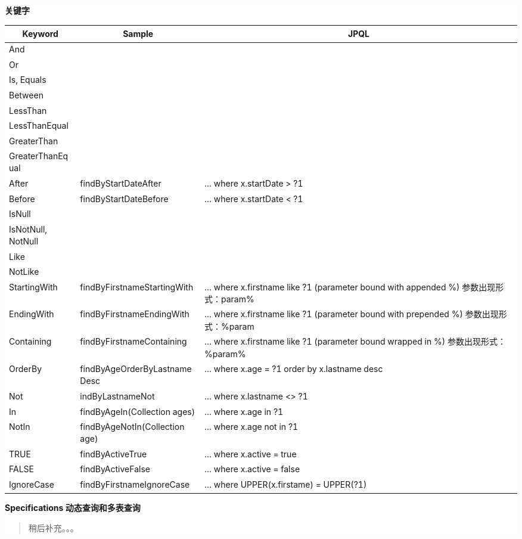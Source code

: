 

**关键字**

| **Keyword**        | **Sample**                     | **JPQL**                                                     |
| ------------------ | ------------------------------ | ------------------------------------------------------------ |
| And                |                                |                                                              |
| Or                 |                                |                                                              |
| Is, Equals         |                                |                                                              |
| Between            |                                |                                                              |
| LessThan           |                                |                                                              |
| LessThanEqual      |                                |                                                              |
| GreaterThan        |                                |                                                              |
| GreaterThanEqual   |                                |                                                              |
| After              | findByStartDateAfter           | … where x.startDate > ?1                                     |
| Before             | findByStartDateBefore          | … where x.startDate < ?1                                     |
| IsNull             |                                |                                                              |
| IsNotNull, NotNull |                                |                                                              |
| Like               |                                |                                                              |
| NotLike            |                                |                                                              |
| StartingWith       | findByFirstnameStartingWith    | … where x.firstname like ?1 (parameter bound with appended %) 参数出现形式：param% |
| EndingWith         | findByFirstnameEndingWith      | … where x.firstname like ?1 (parameter bound with prepended %) 参数出现形式：%param |
| Containing         | findByFirstnameContaining      | … where x.firstname like ?1 (parameter bound wrapped in %) 参数出现形式：%param% |
| OrderBy            | findByAgeOrderByLastnameDesc   | … where x.age = ?1 order by x.lastname desc                  |
| Not                | indByLastnameNot               | … where x.lastname <> ?1                                     |
| In                 | findByAgeIn(Collection ages)   | … where x.age in ?1                                          |
| NotIn              | findByAgeNotIn(Collection age) | … where x.age not in ?1                                      |
| TRUE               | findByActiveTrue               | … where x.active = true                                      |
| FALSE              | findByActiveFalse              | … where x.active = false                                     |
| IgnoreCase         | findByFirstnameIgnoreCase      | … where UPPER(x.firstame) = UPPER(?1)                        |





**Specifications 动态查询和多表查询**

> 稍后补充。。。
